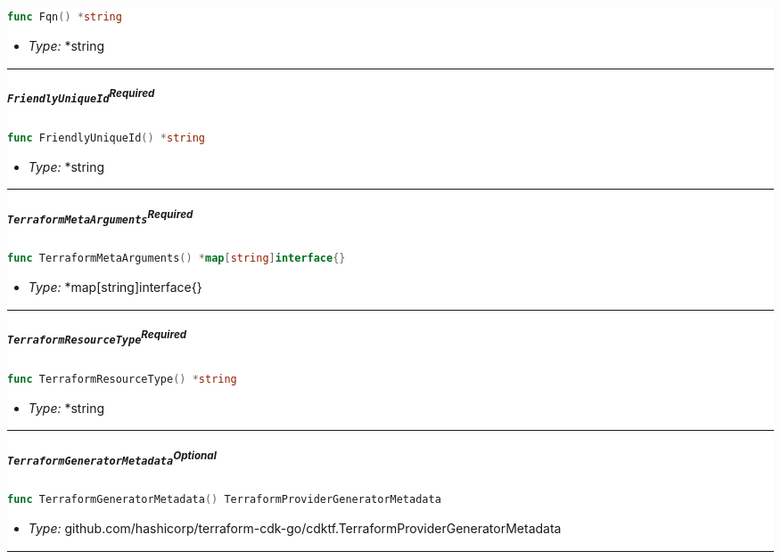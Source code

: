 ```go
func Fqn() *string
```

- *Type:* *string

---

##### `FriendlyUniqueId`<sup>Required</sup> <a name="FriendlyUniqueId" id="@cdktf/provider-mongodbatlas.dataMongodbatlasClusterOutageSimulation.DataMongodbatlasClusterOutageSimulation.property.friendlyUniqueId"></a>

```go
func FriendlyUniqueId() *string
```

- *Type:* *string

---

##### `TerraformMetaArguments`<sup>Required</sup> <a name="TerraformMetaArguments" id="@cdktf/provider-mongodbatlas.dataMongodbatlasClusterOutageSimulation.DataMongodbatlasClusterOutageSimulation.property.terraformMetaArguments"></a>

```go
func TerraformMetaArguments() *map[string]interface{}
```

- *Type:* *map[string]interface{}

---

##### `TerraformResourceType`<sup>Required</sup> <a name="TerraformResourceType" id="@cdktf/provider-mongodbatlas.dataMongodbatlasClusterOutageSimulation.DataMongodbatlasClusterOutageSimulation.property.terraformResourceType"></a>

```go
func TerraformResourceType() *string
```

- *Type:* *string

---

##### `TerraformGeneratorMetadata`<sup>Optional</sup> <a name="TerraformGeneratorMetadata" id="@cdktf/provider-mongodbatlas.dataMongodbatlasClusterOutageSimulation.DataMongodbatlasClusterOutageSimulation.property.terraformGeneratorMetadata"></a>

```go
func TerraformGeneratorMetadata() TerraformProviderGeneratorMetadata
```

- *Type:* github.com/hashicorp/terraform-cdk-go/cdktf.TerraformProviderGeneratorMetadata

---
